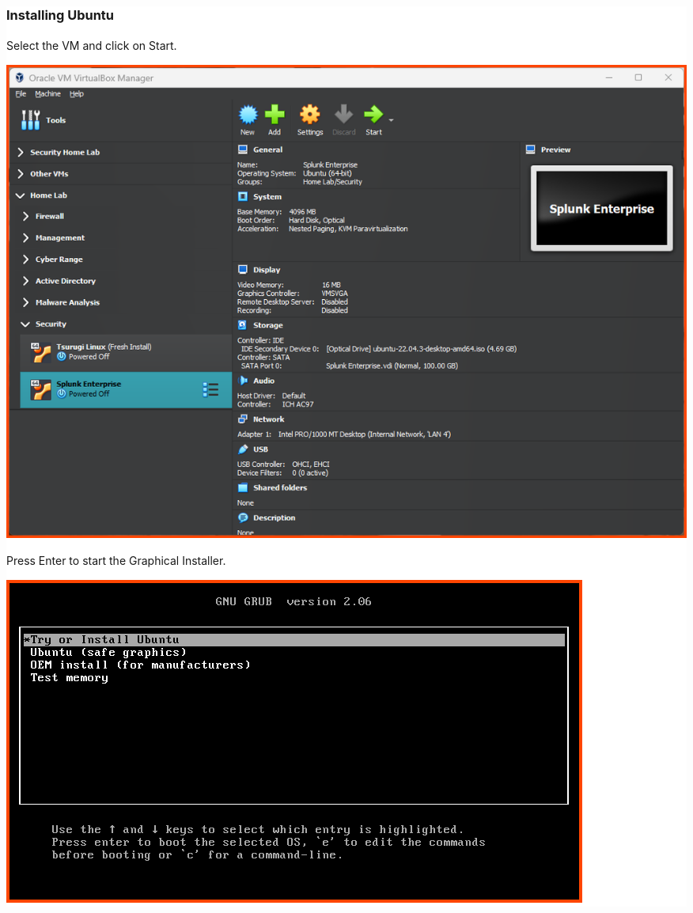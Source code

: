 ### Installing Ubuntu

Select the VM and click on Start.

![ubuntu-13|540](images/building-home-lab-part-10/ubuntu-13.png)

Press Enter to start the Graphical Installer.

![ubuntu-14|540](images/building-home-lab-part-10/ubuntu-14.png)

